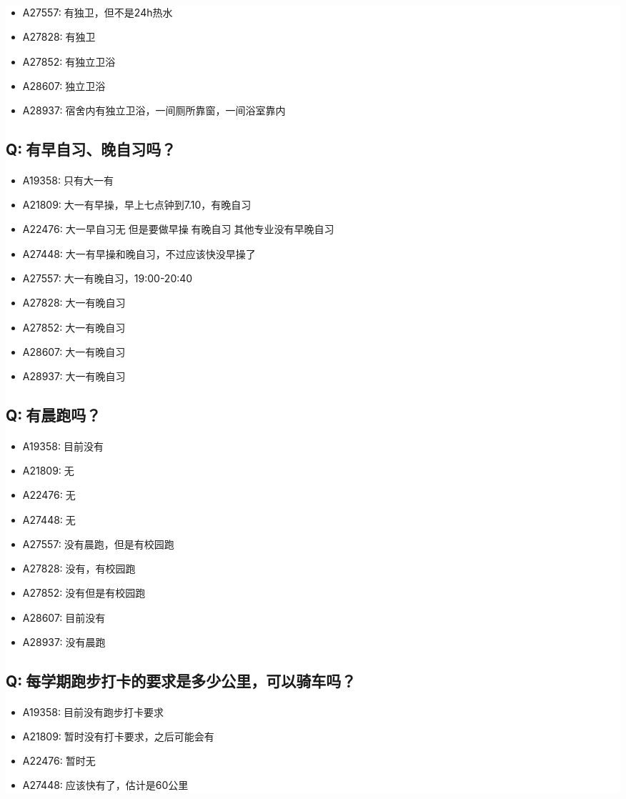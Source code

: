 - A27557: 有独卫，但不是24h热水

- A27828: 有独卫

- A27852: 有独立卫浴

- A28607: 独立卫浴

- A28937: 宿舍内有独立卫浴，一间厕所靠窗，一间浴室靠内

## Q: 有早自习、晚自习吗？

- A19358: 只有大一有

- A21809: 大一有早操，早上七点钟到7.10，有晚自习

- A22476: 大一早自习无 但是要做早操 有晚自习
其他专业没有早晚自习

- A27448: 大一有早操和晚自习，不过应该快没早操了

- A27557: 大一有晚自习，19:00-20:40

- A27828: 大一有晚自习

- A27852: 大一有晚自习

- A28607: 大一有晚自习

- A28937: 大一有晚自习

## Q: 有晨跑吗？

- A19358: 目前没有

- A21809: 无

- A22476: 无

- A27448: 无

- A27557: 没有晨跑，但是有校园跑

- A27828: 没有，有校园跑

- A27852: 没有但是有校园跑

- A28607: 目前没有

- A28937: 没有晨跑

## Q: 每学期跑步打卡的要求是多少公里，可以骑车吗？

- A19358: 目前没有跑步打卡要求

- A21809: 暂时没有打卡要求，之后可能会有

- A22476: 暂时无

- A27448: 应该快有了，估计是60公里
